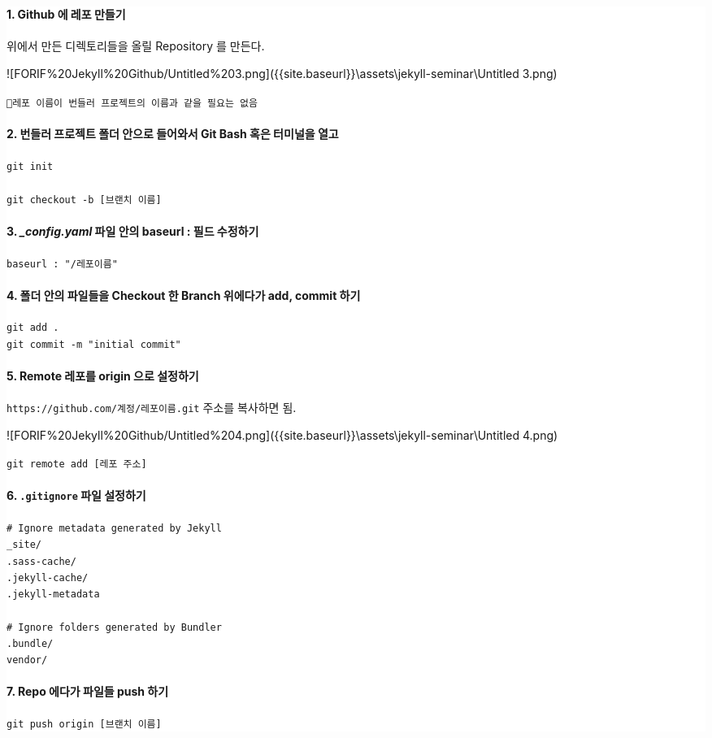 #### 1. Github 에 레포 만들기 

위에서 만든 디렉토리들을 올릴 Repository 를 만든다. 

![FORIF%20Jekyll%20Github/Untitled%203.png]({{site.baseurl}}\assets\jekyll-seminar\Untitled 3.png)

    📌레포 이름이 번들러 프로젝트의 이름과 같을 필요는 없음

#### 2. 번들러 프로젝트 폴더 안으로 들어와서 Git Bash 혹은 터미널을 열고 

```
git init

git checkout -b [브랜치 이름]
```

#### 3. ***_config.yaml*** 파일 안의  **baseurl :**  필드 수정하기 

```
baseurl : "/레포이름" 
```

#### 4. 폴더 안의 파일들을 Checkout 한 Branch 위에다가 add, commit 하기 

```
git add .
git commit -m "initial commit"
```

#### 5. Remote 레포를 origin 으로 설정하기 

`https://github.com/계정/레포이름.git` 주소를 복사하면 됨.

![FORIF%20Jekyll%20Github/Untitled%204.png]({{site.baseurl}}\assets\jekyll-seminar\Untitled 4.png)

```
git remote add [레포 주소]
```

#### 6. `.gitignore` 파일 설정하기 

```
# Ignore metadata generated by Jekyll
_site/
.sass-cache/
.jekyll-cache/
.jekyll-metadata

# Ignore folders generated by Bundler
.bundle/
vendor/
```

#### 7. Repo 에다가 파일들 push 하기 

```
git push origin [브랜치 이름]
```
